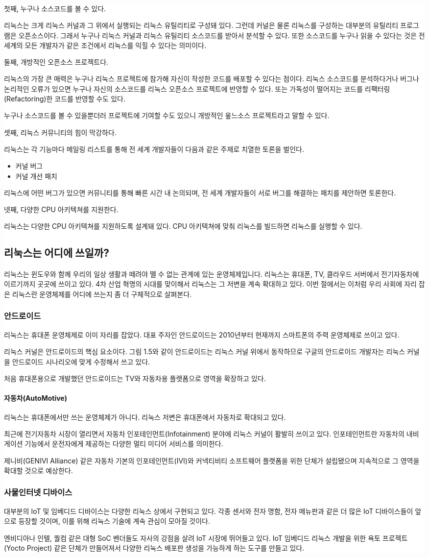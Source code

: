 첫째, 누구나 소스코드를 볼 수 있다.

리눅스는 크게 리눅스 커널과 그 위에서 실행되는 리눅스 유틸리티로 구성돼 있다. 그런데 커널은 물론 리눅스를 구성하는 대부분의 유틸리티 프로그램은 오픈소스이다. 그래서 누구나 리눅스 커널과 리눅스 유틸리티 소스코드를 받아서 분석할 수 있다. 또한 소스코드를 누구나 읽을 수 있다는 것은 전 세계의 모든 개발자가 같은 조건에서 리눅스를 익힐 수 있다는 의미이다.

둘째, 개방적인 오픈소스 프로젝트다.

리눅스의 가장 큰 매력은 누구나 리눅스 프로젝트에 참가해 자신이 작성한 코드를 배포할 수 있다는 점이다. 리눅스 소스코드를 분석하다거나 버그나 논리적인 오류가 있으면 누구나 자신의 소스코드를 리눅스 오픈소스 프로젝트에 반영할 수 있다. 또는 가독성이 떨어지는 코드를 리팩터링(Refactoring)한 코드를 반영할 수도 있다.

누구나 소스코드를 볼 수 있을뿐더러 프로젝트에 기여할 수도 있으니 개방적인 옾느소스 프로젝트라고 말할 수 있다.

셋째, 리눅스 커뮤니티의 힘이 막강하다.

리눅스는 각 기능마다 메일링 리스트를 통해 전 세계 개발자들이 다음과 같은 주제로 치열한 토론을 벌인다.

* 커널 버그
* 커널 개선 패치

리눅스에 어떤 버그가 있으면 커뮤니티를 통해 빠른 시간 내 논의되며, 전 세계 개발자들이 서로 버그를 해결하는 패치를 제안하면 토론한다.

넷째, 다양한 CPU 아키텍쳐를 지원한다.

리눅스는 다양한 CPU 아키텍쳐를 지원하도록 설계돼 있다. CPU 아키텍쳐에 맞춰 리눅스를 빌드하면 리눅스를 실행할 수 있다.

## 리눅스는 어디에 쓰일까?

리눅스는 윈도우와 함께 우리의 일상 생활과 떼려야 뗄 수 없는 관계에 있는 운영체제입니다. 리눅스는 휴대폰, TV, 클라우드 서버에서 전기자동차에 이르기까지 곳곳에 쓰이고 있다. 4차 산업 혁명의 시대를 맞이해서 리눅스는 그 저변을 계속 확대하고 있다. 이번 절에서는 이처럼 우리 사회에 자리 잡은 리눅스란 운영체제를 어디에 쓰는지 좀 더 구체적으로 살펴본다.

### 안드로이드

리눅스는 휴대폰 운영체제로 이미 자리를 잡았다. 대표 주자인 안드로이드는 2010년부터 현재까지 스마트폰의 주력 운영체제로 쓰이고 있다. 

리눅스 커널은 안드로이드의 핵심 요소이다. 그림 1.5와 같이 안드로이드는 리눅스 커널 위에서 동작하므로 구글의 안드로이드 개발자는 리눅스 커널을 안드로이드 시나리오에 맞게 수정해서 쓰고 있다.

처음 휴대폰용으로 개발했던 안드로이드는 TV와 자동차용 플랫폼으로 영역을 확장하고 있다.

#### 자동차(AutoMotive)

리눅스는 휴대폰에서만 쓰는 운영체제가 아니다. 리눅스 저변은 휴대폰에서 자동차로 확대되고 있다.

최근에 전기자동차 시장이 열리면서 자동차 인포테인먼트(Infotainment) 분야에 리눅스 커널이 활발히 쓰이고 있다. 인포테인먼트란 자동차의 내비게이션 기능에서 운전자에게 제공하는 다양한 멀티 미디어 서비스를 의미한다.

제니비(GENIVI Alliance) 같은 자동차 기본의 인포테인먼트(IVI)와 커넥티비티 소프트웨어 플랫폼을 위한 단체가 설립됐으며 지속적으로 그 영역을 확대할 것으로 예상한다.

### 사물인터넷 디바이스

대부분의 IoT 및 임베디드 디바이스는 다양한 리눅스 상에서 구현되고 있다. 각종 센서와 전자 명함, 전자 메뉴판과 같은 더 많은 IoT 디바이스들이 앞으로 등장할 것이며, 이를 위해 리눅스 기술에 계속 관심이 모아질 것이다.

엔비디아나 인텔, 퀄컴 같은 대형 SoC 벤더들도 자사의 강점을 살려 IoT 시장에 뛰어들고 있다. IoT 임베디드 리눅스 개발을 위한 욕토 프로젝트(Yocto Project) 같은 단체가 만들어져서 다양한 리눅스 배포판 생성을 가능하게 하는 도구를 만들고 있다.
